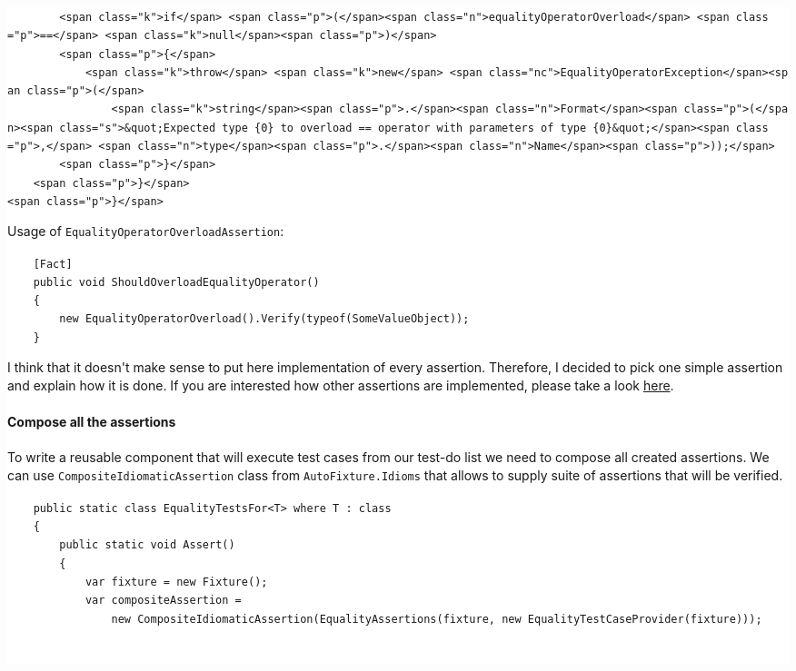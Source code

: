             <span class="k">if</span> <span class="p">(</span><span class="n">equalityOperatorOverload</span> <span class="p">==</span> <span class="k">null</span><span class="p">)</span>
            <span class="p">{</span>
                <span class="k">throw</span> <span class="k">new</span> <span class="nc">EqualityOperatorException</span><span class="p">(</span>
                    <span class="k">string</span><span class="p">.</span><span class="n">Format</span><span class="p">(</span><span class="s">&quot;Expected type {0} to overload == operator with parameters of type {0}&quot;</span><span class="p">,</span> <span class="n">type</span><span class="p">.</span><span class="n">Name</span><span class="p">));</span>
            <span class="p">}</span>
        <span class="p">}</span>
    <span class="p">}</span>
</code></pre></div>

Usage of `EqualityOperatorOverloadAssertion`:

<div class="highlight"><pre><code class="language-csharp" data-lang="csharp"><span class="nc">    [Fact]</span>
    <span class="k">public</span> <span class="k">void</span> <span class="nf">ShouldOverloadEqualityOperator</span><span class="p">()</span>
    <span class="p">{</span>
        <span class="k">new</span> <span class="nc">EqualityOperatorOverload</span><span class="p">().</span><span class="n">Verify</span><span class="p">(</span><span class="k">typeof</span><span class="p">(</span><span class="nc">SomeValueObject</span><span class="p">));</span>
    <span class="p">}</span>
</code></pre></div>

I think that it doesn't make sense to put here implementation of every assertion. Therefore, I decided to pick one simple assertion and explain how it is done. If you are interested how other assertions are implemented, please take a look [here](https://github.com/baks/EqualityTests/tree/master/EqualityTests/Assertions).

#### Compose all the assertions

To write a reusable component that will execute test cases from our test-do list we need to compose all created assertions. We can use `CompositeIdiomaticAssertion` class from `AutoFixture.Idioms` that allows to supply suite of assertions that will be verified.

<div class="highlight"><pre><code class="language-csharp" data-lang="csharp">    <span class="k">public</span> <span class="k">static</span> <span class="k">class</span> <span class="nc">EqualityTestsFor</span><span class="p">&lt;</span><span class="n">T</span><span class="p">&gt;</span> <span class="k">where</span> <span class="n">T</span> <span class="p">:</span> <span class="k">class</span>
    <span class="p">{</span>
        <span class="k">public</span> <span class="k">static</span> <span class="k">void</span> <span class="nf">Assert</span><span class="p">()</span>
        <span class="p">{</span>
            <span class="k">var</span> <span class="n">fixture</span> <span class="p">=</span> <span class="k">new</span> <span class="nc">Fixture</span><span class="p">();</span>
            <span class="k">var</span> <span class="n">compositeAssertion</span> <span class="p">=</span>
                <span class="k">new</span> <span class="nc">CompositeIdiomaticAssertion</span><span class="p">(</span><span class="n">EqualityAssertions</span><span class="p">(</span><span class="n">fixture</span><span class="p">,</span> <span class="k">new</span> <span class="nc">EqualityTestCaseProvider</span><span class="p">(</span><span class="n">fixture</span><span class="p">)));</span>
